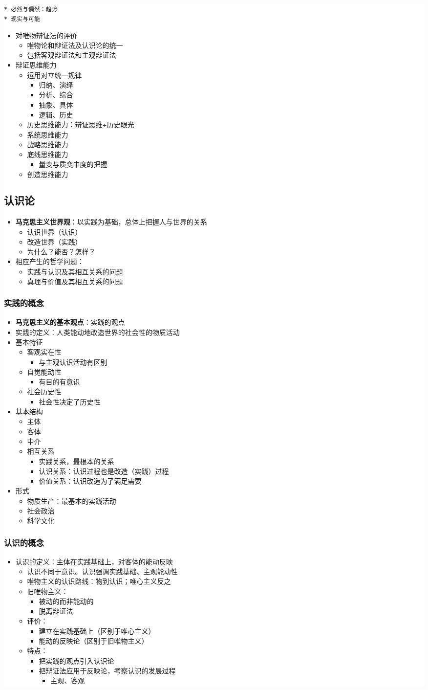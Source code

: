     * 必然与偶然：趋势
    * 现实与可能
* 对唯物辩证法的评价
  * 唯物论和辩证法及认识论的统一
  * 包括客观辩证法和主观辩证法
* 辩证思维能力
  * 运用对立统一规律
    * 归纳、演绎
    * 分析、综合
    * 抽象、具体
    * 逻辑、历史
  * 历史思维能力：辩证思维+历史眼光
  * 系统思维能力
  * 战略思维能力
  * 底线思维能力
    * 量变与质变中度的把握
  * 创造思维能力
## 认识论
* **马克思主义世界观**：以实践为基础，总体上把握人与世界的关系
  * 认识世界（认识）
  * 改造世界（实践）
  * 为什么？能否？怎样？
* 相应产生的哲学问题：
  * 实践与认识及其相互关系的问题
  * 真理与价值及其相互关系的问题
### 实践的概念
* **马克思主义的基本观点**：实践的观点
* 实践的定义：人类能动地改造世界的社会性的物质活动
* 基本特征
  * 客观实在性
    * 与主观认识活动有区别
  * 自觉能动性
    * 有目的有意识
  * 社会历史性
    * 社会性决定了历史性
* 基本结构
  * 主体
  * 客体
  * 中介
  * 相互关系
    * 实践关系，最根本的关系
    * 认识关系：认识过程也是改造（实践）过程
    * 价值关系：认识改造为了满足需要
* 形式
  * 物质生产：最基本的实践活动
  * 社会政治
  * 科学文化
### 认识的概念
* 认识的定义：主体在实践基础上，对客体的能动反映
  * 认识不同于意识。认识强调实践基础、主观能动性
  * 唯物主义的认识路线：物到认识；唯心主义反之
  * 旧唯物主义：
    * 被动的而非能动的
    * 脱离辩证法
  * 评价：
    * 建立在实践基础上（区别于唯心主义）
    * 能动的反映论（区别于旧唯物主义）
  * 特点：
    * 把实践的观点引入认识论
    * 把辩证法应用于反映论，考察认识的发展过程
      * 主观、客观